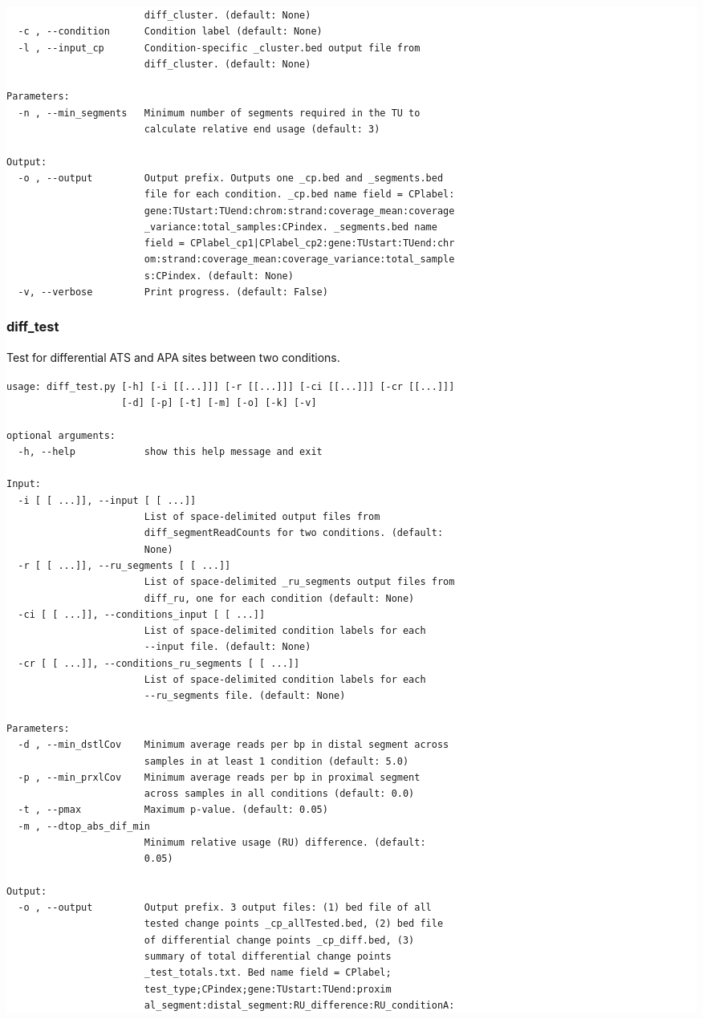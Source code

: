 ```
                        diff_cluster. (default: None)
  -c , --condition      Condition label (default: None)
  -l , --input_cp       Condition-specific _cluster.bed output file from
                        diff_cluster. (default: None)

Parameters:
  -n , --min_segments   Minimum number of segments required in the TU to
                        calculate relative end usage (default: 3)

Output:
  -o , --output         Output prefix. Outputs one _cp.bed and _segments.bed
                        file for each condition. _cp.bed name field = CPlabel:
                        gene:TUstart:TUend:chrom:strand:coverage_mean:coverage
                        _variance:total_samples:CPindex. _segments.bed name
                        field = CPlabel_cp1|CPlabel_cp2:gene:TUstart:TUend:chr
                        om:strand:coverage_mean:coverage_variance:total_sample
                        s:CPindex. (default: None)
  -v, --verbose         Print progress. (default: False)
```


### diff_test
Test for differential ATS and APA sites between two conditions.
```
usage: diff_test.py [-h] [-i [[...]]] [-r [[...]]] [-ci [[...]]] [-cr [[...]]]
                    [-d] [-p] [-t] [-m] [-o] [-k] [-v]

optional arguments:
  -h, --help            show this help message and exit

Input:
  -i [ [ ...]], --input [ [ ...]]
                        List of space-delimited output files from
                        diff_segmentReadCounts for two conditions. (default:
                        None)
  -r [ [ ...]], --ru_segments [ [ ...]]
                        List of space-delimited _ru_segments output files from
                        diff_ru, one for each condition (default: None)
  -ci [ [ ...]], --conditions_input [ [ ...]]
                        List of space-delimited condition labels for each
                        --input file. (default: None)
  -cr [ [ ...]], --conditions_ru_segments [ [ ...]]
                        List of space-delimited condition labels for each
                        --ru_segments file. (default: None)

Parameters:
  -d , --min_dstlCov    Minimum average reads per bp in distal segment across
                        samples in at least 1 condition (default: 5.0)
  -p , --min_prxlCov    Minimum average reads per bp in proximal segment
                        across samples in all conditions (default: 0.0)
  -t , --pmax           Maximum p-value. (default: 0.05)
  -m , --dtop_abs_dif_min
                        Minimum relative usage (RU) difference. (default:
                        0.05)

Output:
  -o , --output         Output prefix. 3 output files: (1) bed file of all
                        tested change points _cp_allTested.bed, (2) bed file
                        of differential change points _cp_diff.bed, (3)
                        summary of total differential change points
                        _test_totals.txt. Bed name field = CPlabel;
                        test_type;CPindex;gene:TUstart:TUend:proxim
                        al_segment:distal_segment:RU_difference:RU_conditionA:
```